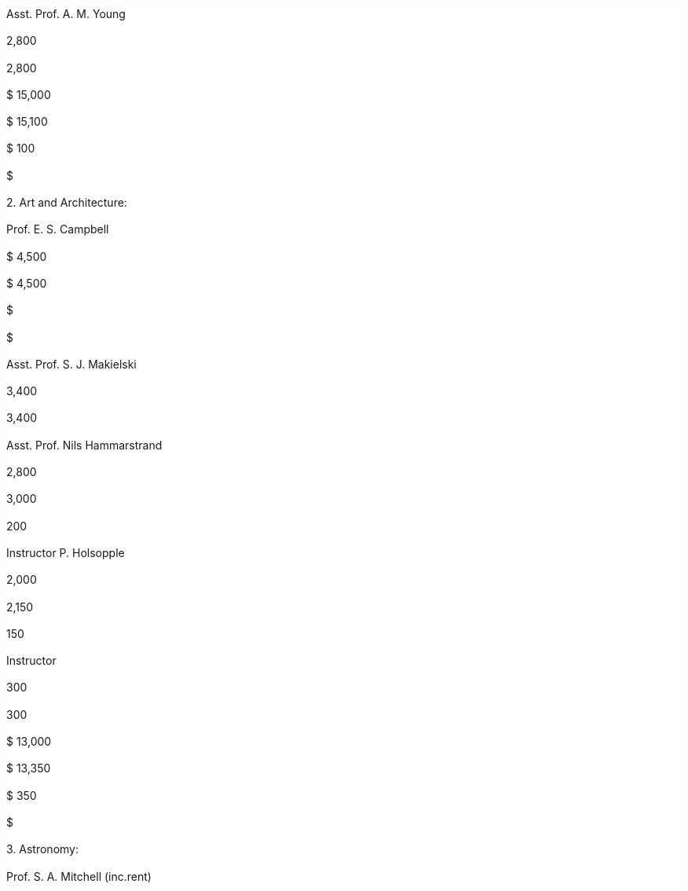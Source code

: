 Asst. Prof. A. M. Young

2,800

2,800

$ 15,000

$ 15,100

$ 100

$

2\. Art and Architecture:

Prof. E. S. Campbell

$ 4,500

$ 4,500

$

$

Asst. Prof. S. J. Makielski

3,400

3,400

Asst. Prof. Nils Hammarstrand

2,800

3,000

200

Instructor P. Holsopple

2,000

2,150

150

Instructor

300

300

$ 13,000

$ 13,350

$ 350

$

3\. Astronomy:

Prof. S. A. Mitchell (inc.rent)
